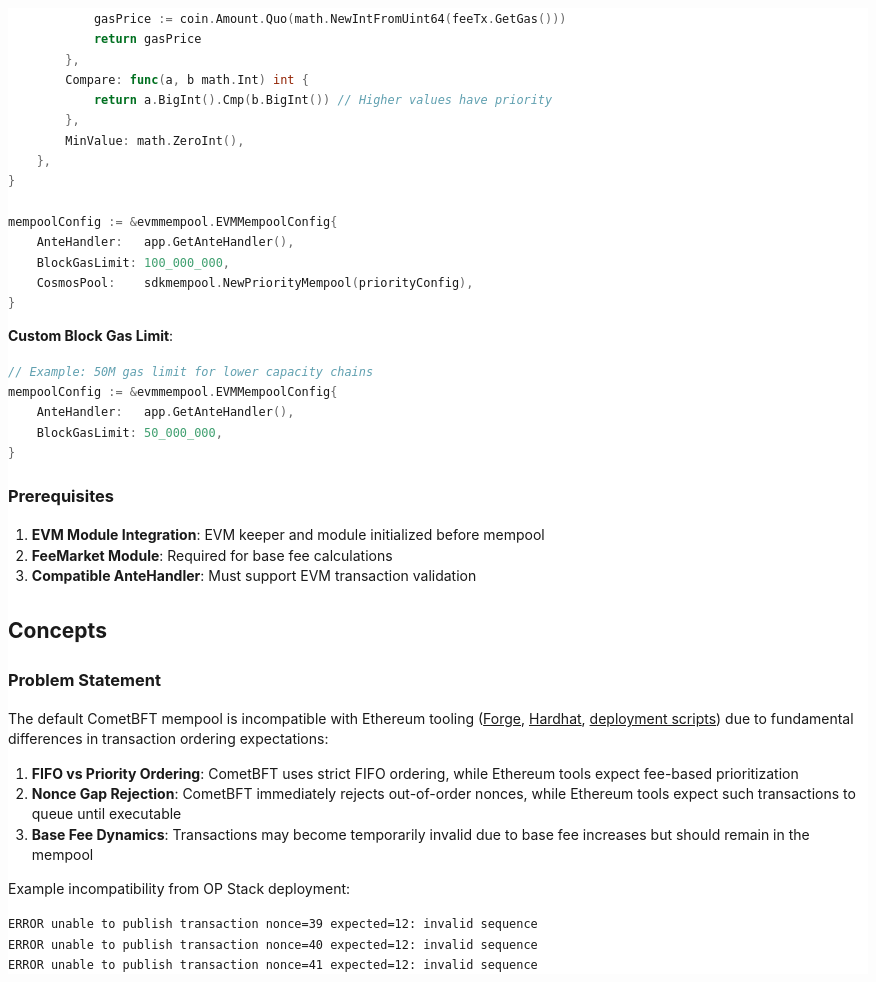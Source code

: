 ```go
            gasPrice := coin.Amount.Quo(math.NewIntFromUint64(feeTx.GetGas()))
            return gasPrice
        },
        Compare: func(a, b math.Int) int {
            return a.BigInt().Cmp(b.BigInt()) // Higher values have priority
        },
        MinValue: math.ZeroInt(),
    },
}

mempoolConfig := &evmmempool.EVMMempoolConfig{
    AnteHandler:   app.GetAnteHandler(),
    BlockGasLimit: 100_000_000,
    CosmosPool:    sdkmempool.NewPriorityMempool(priorityConfig),
}
```

**Custom Block Gas Limit**:

```go
// Example: 50M gas limit for lower capacity chains
mempoolConfig := &evmmempool.EVMMempoolConfig{
    AnteHandler:   app.GetAnteHandler(),
    BlockGasLimit: 50_000_000,
}
```

### Prerequisites

1. **EVM Module Integration**: EVM keeper and module initialized before mempool
2. **FeeMarket Module**: Required for base fee calculations  
3. **Compatible AnteHandler**: Must support EVM transaction validation

## Concepts

### Problem Statement

The default CometBFT mempool is incompatible with Ethereum tooling ([Forge](https://getfoundry.sh/), [Hardhat](https://hardhat.org/), [deployment scripts](https://devdocs.optimism.io/op-deployer/reference-guide/custom-deployments.html)) due to fundamental differences in transaction ordering expectations:

1. **FIFO vs Priority Ordering**: CometBFT uses strict FIFO ordering, while Ethereum tools expect fee-based prioritization
2. **Nonce Gap Rejection**: CometBFT immediately rejects out-of-order nonces, while Ethereum tools expect such transactions to queue until executable
3. **Base Fee Dynamics**: Transactions may become temporarily invalid due to base fee increases but should remain in the mempool

Example incompatibility from OP Stack deployment:

```
ERROR unable to publish transaction nonce=39 expected=12: invalid sequence
ERROR unable to publish transaction nonce=40 expected=12: invalid sequence
ERROR unable to publish transaction nonce=41 expected=12: invalid sequence
```
